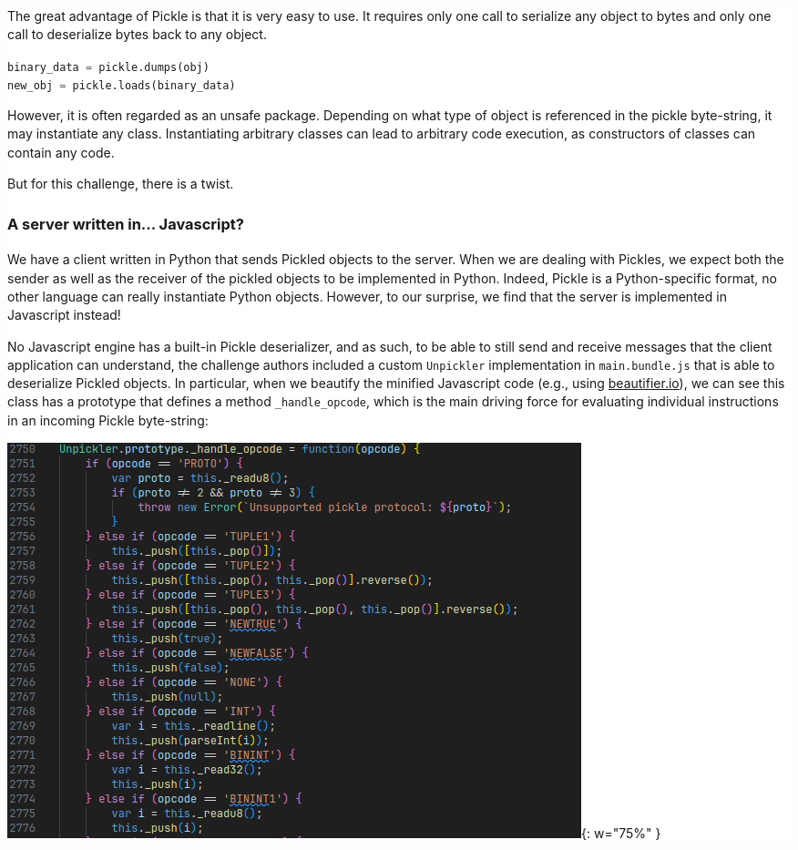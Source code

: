 
The great advantage of Pickle is that it is very easy to use. 
It requires only one call to serialize any object to bytes and only one call to deserialize bytes back to any object.

```python
binary_data = pickle.dumps(obj)
new_obj = pickle.loads(binary_data)
```

However, it is often regarded as an unsafe package.
Depending on what type of object is referenced in the pickle byte-string, it may instantiate any class.
Instantiating arbitrary classes can lead to arbitrary code execution, as constructors of classes can contain any code.

But for this challenge, there is a twist.


### A server written in... Javascript?

We have a client written in Python that sends Pickled objects to the server.
When we are dealing with Pickles, we expect both the sender as well as the receiver of the pickled objects to be implemented in Python.
Indeed, Pickle is a Python-specific format, no other language can really instantiate Python objects.
However, to our surprise, we find that the server is implemented in Javascript instead!

No Javascript engine has a built-in Pickle deserializer, and as such, to be able to still send and receive messages that the client application can understand, the challenge authors included a custom `Unpickler` implementation in `main.bundle.js` that is able to deserialize Pickled objects.
In particular, when we beautify the minified Javascript code (e.g., using [beautifier.io](https://beautifier.io/)), we can see this class has a prototype that defines a method `_handle_opcode`, which is the main driving force for evaluating individual instructions in an incoming Pickle byte-string:

![](img/interpreter01.png){: w="75%" }

